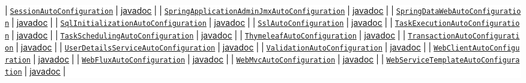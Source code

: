 | [`SessionAutoConfiguration`](https://github.com/spring-projects/spring-boot/tree/main/spring-boot-project/spring-boot-autoconfigure/src/main/java/org/springframework/boot/autoconfigure/session/SessionAutoConfiguration.java) | [javadoc](https://docs.spring.io/spring-boot/docs/3.2.0-SNAPSHOT/api/org/springframework/boot/autoconfigure/session/SessionAutoConfiguration.html) |
| [`SpringApplicationAdminJmxAutoConfiguration`](https://github.com/spring-projects/spring-boot/tree/main/spring-boot-project/spring-boot-autoconfigure/src/main/java/org/springframework/boot/autoconfigure/admin/SpringApplicationAdminJmxAutoConfiguration.java) | [javadoc](https://docs.spring.io/spring-boot/docs/3.2.0-SNAPSHOT/api/org/springframework/boot/autoconfigure/admin/SpringApplicationAdminJmxAutoConfiguration.html) |
| [`SpringDataWebAutoConfiguration`](https://github.com/spring-projects/spring-boot/tree/main/spring-boot-project/spring-boot-autoconfigure/src/main/java/org/springframework/boot/autoconfigure/data/web/SpringDataWebAutoConfiguration.java) | [javadoc](https://docs.spring.io/spring-boot/docs/3.2.0-SNAPSHOT/api/org/springframework/boot/autoconfigure/data/web/SpringDataWebAutoConfiguration.html) |
| [`SqlInitializationAutoConfiguration`](https://github.com/spring-projects/spring-boot/tree/main/spring-boot-project/spring-boot-autoconfigure/src/main/java/org/springframework/boot/autoconfigure/sql/init/SqlInitializationAutoConfiguration.java) | [javadoc](https://docs.spring.io/spring-boot/docs/3.2.0-SNAPSHOT/api/org/springframework/boot/autoconfigure/sql/init/SqlInitializationAutoConfiguration.html) |
| [`SslAutoConfiguration`](https://github.com/spring-projects/spring-boot/tree/main/spring-boot-project/spring-boot-autoconfigure/src/main/java/org/springframework/boot/autoconfigure/ssl/SslAutoConfiguration.java) | [javadoc](https://docs.spring.io/spring-boot/docs/3.2.0-SNAPSHOT/api/org/springframework/boot/autoconfigure/ssl/SslAutoConfiguration.html) |
| [`TaskExecutionAutoConfiguration`](https://github.com/spring-projects/spring-boot/tree/main/spring-boot-project/spring-boot-autoconfigure/src/main/java/org/springframework/boot/autoconfigure/task/TaskExecutionAutoConfiguration.java) | [javadoc](https://docs.spring.io/spring-boot/docs/3.2.0-SNAPSHOT/api/org/springframework/boot/autoconfigure/task/TaskExecutionAutoConfiguration.html) |
| [`TaskSchedulingAutoConfiguration`](https://github.com/spring-projects/spring-boot/tree/main/spring-boot-project/spring-boot-autoconfigure/src/main/java/org/springframework/boot/autoconfigure/task/TaskSchedulingAutoConfiguration.java) | [javadoc](https://docs.spring.io/spring-boot/docs/3.2.0-SNAPSHOT/api/org/springframework/boot/autoconfigure/task/TaskSchedulingAutoConfiguration.html) |
| [`ThymeleafAutoConfiguration`](https://github.com/spring-projects/spring-boot/tree/main/spring-boot-project/spring-boot-autoconfigure/src/main/java/org/springframework/boot/autoconfigure/thymeleaf/ThymeleafAutoConfiguration.java) | [javadoc](https://docs.spring.io/spring-boot/docs/3.2.0-SNAPSHOT/api/org/springframework/boot/autoconfigure/thymeleaf/ThymeleafAutoConfiguration.html) |
| [`TransactionAutoConfiguration`](https://github.com/spring-projects/spring-boot/tree/main/spring-boot-project/spring-boot-autoconfigure/src/main/java/org/springframework/boot/autoconfigure/transaction/TransactionAutoConfiguration.java) | [javadoc](https://docs.spring.io/spring-boot/docs/3.2.0-SNAPSHOT/api/org/springframework/boot/autoconfigure/transaction/TransactionAutoConfiguration.html) |
| [`UserDetailsServiceAutoConfiguration`](https://github.com/spring-projects/spring-boot/tree/main/spring-boot-project/spring-boot-autoconfigure/src/main/java/org/springframework/boot/autoconfigure/security/servlet/UserDetailsServiceAutoConfiguration.java) | [javadoc](https://docs.spring.io/spring-boot/docs/3.2.0-SNAPSHOT/api/org/springframework/boot/autoconfigure/security/servlet/UserDetailsServiceAutoConfiguration.html) |
| [`ValidationAutoConfiguration`](https://github.com/spring-projects/spring-boot/tree/main/spring-boot-project/spring-boot-autoconfigure/src/main/java/org/springframework/boot/autoconfigure/validation/ValidationAutoConfiguration.java) | [javadoc](https://docs.spring.io/spring-boot/docs/3.2.0-SNAPSHOT/api/org/springframework/boot/autoconfigure/validation/ValidationAutoConfiguration.html) |
| [`WebClientAutoConfiguration`](https://github.com/spring-projects/spring-boot/tree/main/spring-boot-project/spring-boot-autoconfigure/src/main/java/org/springframework/boot/autoconfigure/web/reactive/function/client/WebClientAutoConfiguration.java) | [javadoc](https://docs.spring.io/spring-boot/docs/3.2.0-SNAPSHOT/api/org/springframework/boot/autoconfigure/web/reactive/function/client/WebClientAutoConfiguration.html) |
| [`WebFluxAutoConfiguration`](https://github.com/spring-projects/spring-boot/tree/main/spring-boot-project/spring-boot-autoconfigure/src/main/java/org/springframework/boot/autoconfigure/web/reactive/WebFluxAutoConfiguration.java) | [javadoc](https://docs.spring.io/spring-boot/docs/3.2.0-SNAPSHOT/api/org/springframework/boot/autoconfigure/web/reactive/WebFluxAutoConfiguration.html) |
| [`WebMvcAutoConfiguration`](https://github.com/spring-projects/spring-boot/tree/main/spring-boot-project/spring-boot-autoconfigure/src/main/java/org/springframework/boot/autoconfigure/web/servlet/WebMvcAutoConfiguration.java) | [javadoc](https://docs.spring.io/spring-boot/docs/3.2.0-SNAPSHOT/api/org/springframework/boot/autoconfigure/web/servlet/WebMvcAutoConfiguration.html) |
| [`WebServiceTemplateAutoConfiguration`](https://github.com/spring-projects/spring-boot/tree/main/spring-boot-project/spring-boot-autoconfigure/src/main/java/org/springframework/boot/autoconfigure/webservices/client/WebServiceTemplateAutoConfiguration.java) | [javadoc](https://docs.spring.io/spring-boot/docs/3.2.0-SNAPSHOT/api/org/springframework/boot/autoconfigure/webservices/client/WebServiceTemplateAutoConfiguration.html) |